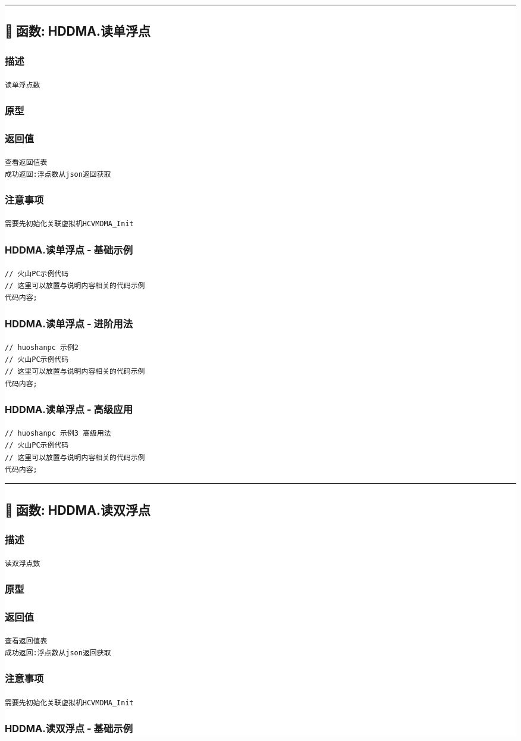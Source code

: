 ```huoshan
```

---
## 📌 函数: HDDMA.读单浮点
### 描述
```
读单浮点数
```
### 原型
### 返回值
```
查看返回值表
成功返回:浮点数从json返回获取
```
### 注意事项
```
需要先初始化关联虚拟机HCVMDMA_Init
```
### HDDMA.读单浮点 - 基础示例
```huoshan
// 火山PC示例代码
// 这里可以放置与说明内容相关的代码示例
代码内容;
```
### HDDMA.读单浮点 - 进阶用法
```huoshan
// huoshanpc 示例2
// 火山PC示例代码
// 这里可以放置与说明内容相关的代码示例
代码内容;
```
### HDDMA.读单浮点 - 高级应用
```huoshan
// huoshanpc 示例3 高级用法
// 火山PC示例代码
// 这里可以放置与说明内容相关的代码示例
代码内容;
```

---
## 📌 函数: HDDMA.读双浮点
### 描述
```
读双浮点数
```
### 原型
### 返回值
```
查看返回值表
成功返回:浮点数从json返回获取
```
### 注意事项
```
需要先初始化关联虚拟机HCVMDMA_Init
```
### HDDMA.读双浮点 - 基础示例
```huoshan
```